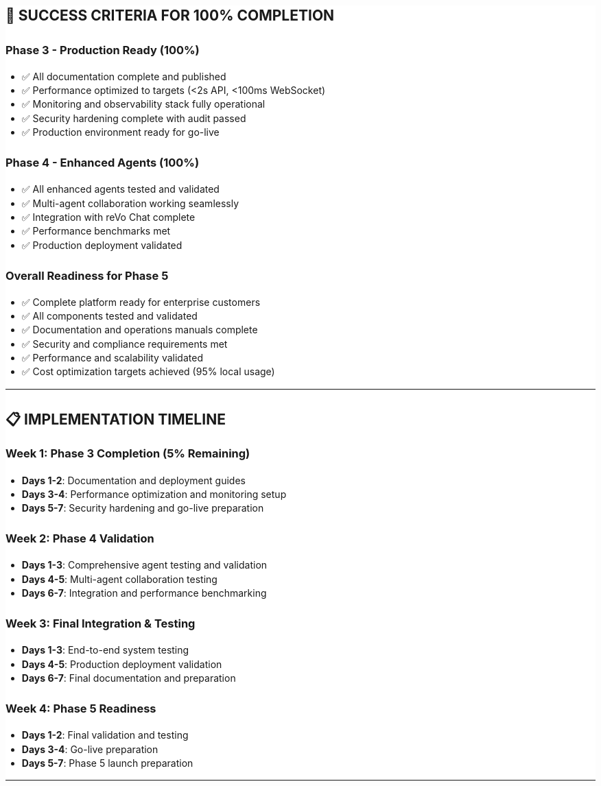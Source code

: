 
## 🎯 SUCCESS CRITERIA FOR 100% COMPLETION

### **Phase 3 - Production Ready (100%)**
- ✅ All documentation complete and published
- ✅ Performance optimized to targets (<2s API, <100ms WebSocket)
- ✅ Monitoring and observability stack fully operational
- ✅ Security hardening complete with audit passed
- ✅ Production environment ready for go-live

### **Phase 4 - Enhanced Agents (100%)**
- ✅ All enhanced agents tested and validated
- ✅ Multi-agent collaboration working seamlessly
- ✅ Integration with reVo Chat complete
- ✅ Performance benchmarks met
- ✅ Production deployment validated

### **Overall Readiness for Phase 5**
- ✅ Complete platform ready for enterprise customers
- ✅ All components tested and validated
- ✅ Documentation and operations manuals complete
- ✅ Security and compliance requirements met
- ✅ Performance and scalability validated
- ✅ Cost optimization targets achieved (95% local usage)

---

## 📋 IMPLEMENTATION TIMELINE

### **Week 1: Phase 3 Completion (5% Remaining)**
- **Days 1-2**: Documentation and deployment guides
- **Days 3-4**: Performance optimization and monitoring setup
- **Days 5-7**: Security hardening and go-live preparation

### **Week 2: Phase 4 Validation**
- **Days 1-3**: Comprehensive agent testing and validation
- **Days 4-5**: Multi-agent collaboration testing
- **Days 6-7**: Integration and performance benchmarking

### **Week 3: Final Integration & Testing**
- **Days 1-3**: End-to-end system testing
- **Days 4-5**: Production deployment validation
- **Days 6-7**: Final documentation and preparation

### **Week 4: Phase 5 Readiness**
- **Days 1-2**: Final validation and testing
- **Days 3-4**: Go-live preparation
- **Days 5-7**: Phase 5 launch preparation

---